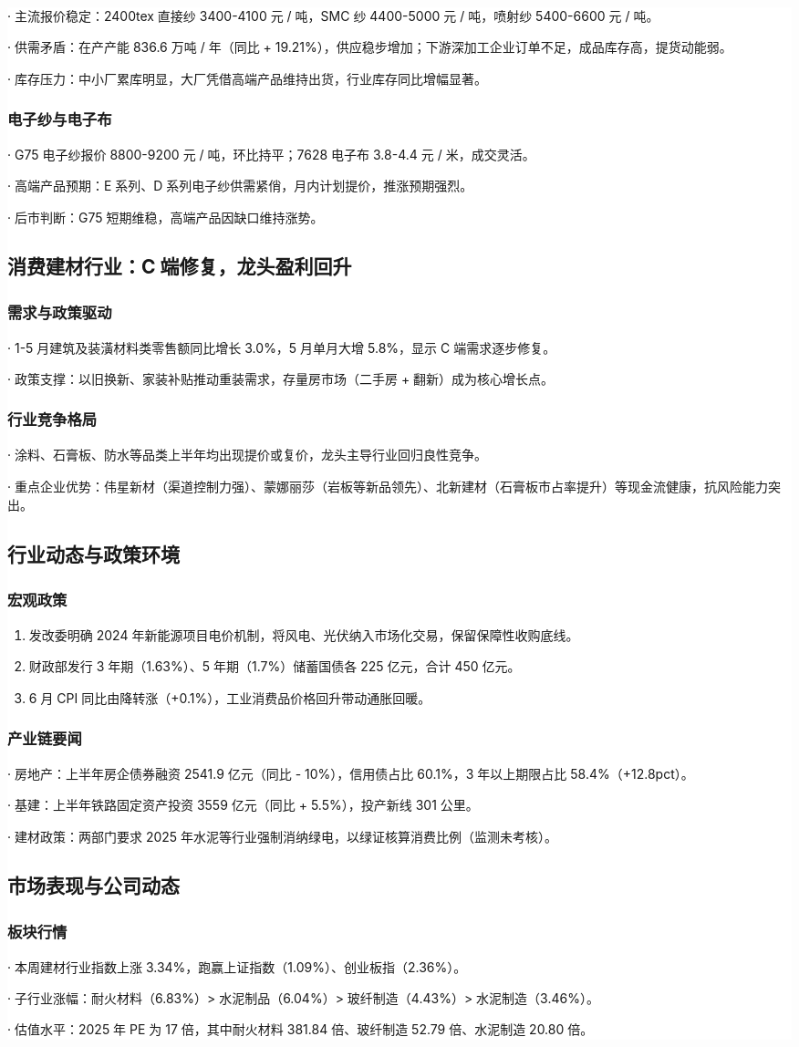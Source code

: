 · 主流报价稳定：2400tex 直接纱 3400-4100 元 / 吨，SMC 纱 4400-5000 元 / 吨，喷射纱 5400-6600 元 / 吨。

· 供需矛盾：在产产能 836.6 万吨 / 年（同比 + 19.21%），供应稳步增加；下游深加工企业订单不足，成品库存高，提货动能弱。

· 库存压力：中小厂累库明显，大厂凭借高端产品维持出货，行业库存同比增幅显著。

### **电子纱与电子布**

· G75 电子纱报价 8800-9200 元 / 吨，环比持平；7628 电子布 3.8-4.4 元 / 米，成交灵活。

· 高端产品预期：E 系列、D 系列电子纱供需紧俏，月内计划提价，推涨预期强烈。

· 后市判断：G75 短期维稳，高端产品因缺口维持涨势。

## **消费建材行业：C 端修复，龙头盈利回升**

### **需求与政策驱动**

· 1-5 月建筑及装潢材料类零售额同比增长 3.0%，5 月单月大增 5.8%，显示 C 端需求逐步修复。

· 政策支撑：以旧换新、家装补贴推动重装需求，存量房市场（二手房 + 翻新）成为核心增长点。

### **行业竞争格局**

· 涂料、石膏板、防水等品类上半年均出现提价或复价，龙头主导行业回归良性竞争。

· 重点企业优势：伟星新材（渠道控制力强）、蒙娜丽莎（岩板等新品领先）、北新建材（石膏板市占率提升）等现金流健康，抗风险能力突出。

## **行业动态与政策环境**

### **宏观政策**

1. 发改委明确 2024 年新能源项目电价机制，将风电、光伏纳入市场化交易，保留保障性收购底线。

2. 财政部发行 3 年期（1.63%）、5 年期（1.7%）储蓄国债各 225 亿元，合计 450 亿元。

3. 6 月 CPI 同比由降转涨（+0.1%），工业消费品价格回升带动通胀回暖。

### **产业链要闻**

· 房地产：上半年房企债券融资 2541.9 亿元（同比 - 10%），信用债占比 60.1%，3 年以上期限占比 58.4%（+12.8pct）。

· 基建：上半年铁路固定资产投资 3559 亿元（同比 + 5.5%），投产新线 301 公里。

· 建材政策：两部门要求 2025 年水泥等行业强制消纳绿电，以绿证核算消费比例（监测未考核）。

## **市场表现与公司动态**

### **板块行情**

· 本周建材行业指数上涨 3.34%，跑赢上证指数（1.09%）、创业板指（2.36%）。

· 子行业涨幅：耐火材料（6.83%）> 水泥制品（6.04%）> 玻纤制造（4.43%）> 水泥制造（3.46%）。

· 估值水平：2025 年 PE 为 17 倍，其中耐火材料 381.84 倍、玻纤制造 52.79 倍、水泥制造 20.80 倍。
